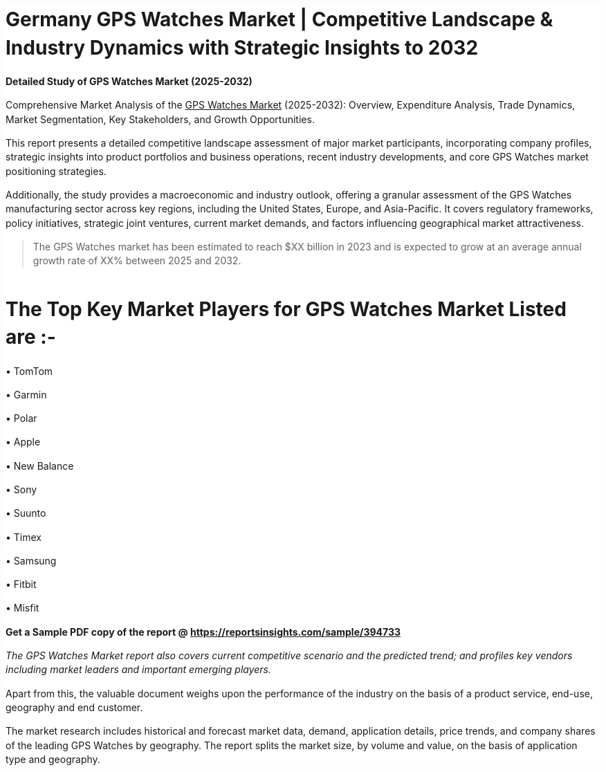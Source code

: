 # Germany GPS Watches Market | Competitive Landscape & Industry Dynamics with Strategic Insights to 2032

<strong>Detailed Study of GPS Watches Market (2025-2032)</strong>

Comprehensive Market Analysis of the <a href=https://www.reportsinsights.com/sample/394733>GPS Watches Market</a> (2025-2032): Overview, Expenditure Analysis, Trade Dynamics, Market Segmentation, Key Stakeholders, and Growth Opportunities.

This report presents a detailed competitive landscape assessment of major market participants, incorporating company profiles, strategic insights into product portfolios and business operations, recent industry developments, and core GPS Watches market positioning strategies.

Additionally, the study provides a macroeconomic and industry outlook, offering a granular assessment of the GPS Watches manufacturing sector across key regions, including the United States, Europe, and Asia-Pacific. It covers regulatory frameworks, policy initiatives, strategic joint ventures, current market demands, and factors influencing geographical market attractiveness.

<blockquote class=""article-editor-content__blockquote"">The GPS Watches market has been estimated to reach $XX billion in 2023 and is expected to grow at an average annual growth rate of XX% between 2025 and 2032.</blockquote>

# <strong>The Top Key Market Players for GPS Watches Market Listed are :-</strong> 

• TomTom

• Garmin

• Polar

• Apple

• New Balance

• Sony

• Suunto

• Timex

• Samsung

• Fitbit

• Misfit

<strong>Get a Sample PDF copy of the report @ <a href=https://reportsinsights.com/sample/394733>https://reportsinsights.com/sample/394733</a></strong>

<em>The GPS Watches Market report also covers current competitive scenario and the predicted trend; and profiles key vendors including market leaders and important emerging players.</em>

Apart from this, the valuable document weighs upon the performance of the industry on the basis of a product service, end-use, geography and end customer.

The market research includes historical and forecast market data, demand, application details, price trends, and company shares of the leading GPS Watches by geography. The report splits the market size, by volume and value, on the basis of application type and geography.
